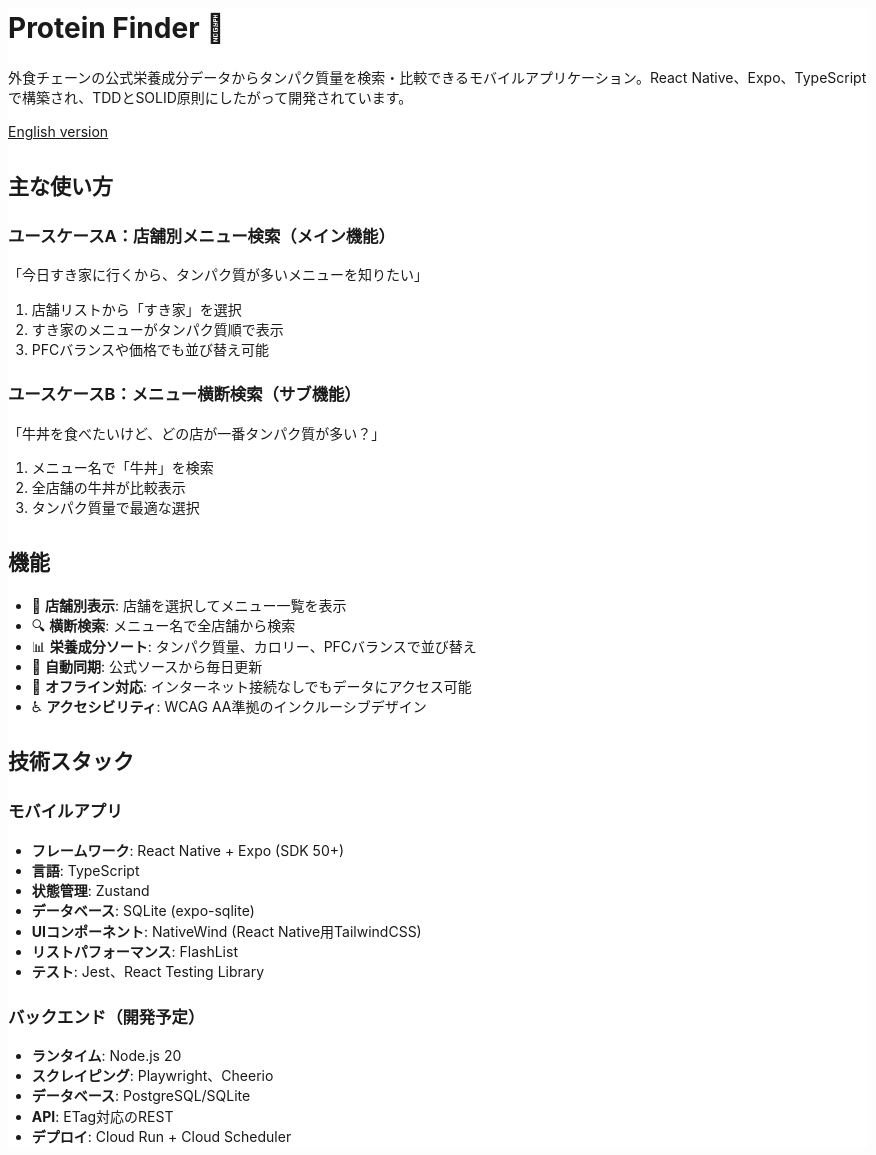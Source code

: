 # Protein Finder 🥩

外食チェーンの公式栄養成分データからタンパク質量を検索・比較できるモバイルアプリケーション。React Native、Expo、TypeScriptで構築され、TDDとSOLID原則にしたがって開発されています。

[English version](./README.md)

## 主な使い方

### ユースケースA：店舗別メニュー検索（メイン機能）

「今日すき家に行くから、タンパク質が多いメニューを知りたい」

1. 店舗リストから「すき家」を選択
2. すき家のメニューがタンパク質順で表示
3. PFCバランスや価格でも並び替え可能

### ユースケースB：メニュー横断検索（サブ機能）

「牛丼を食べたいけど、どの店が一番タンパク質が多い？」

1. メニュー名で「牛丼」を検索
2. 全店舗の牛丼が比較表示
3. タンパク質量で最適な選択

## 機能

- 🏪 **店舗別表示**: 店舗を選択してメニュー一覧を表示
- 🔍 **横断検索**: メニュー名で全店舗から検索
- 📊 **栄養成分ソート**: タンパク質量、カロリー、PFCバランスで並び替え
- 🔄 **自動同期**: 公式ソースから毎日更新
- 📱 **オフライン対応**: インターネット接続なしでもデータにアクセス可能
- ♿ **アクセシビリティ**: WCAG AA準拠のインクルーシブデザイン

## 技術スタック

### モバイルアプリ

- **フレームワーク**: React Native + Expo (SDK 50+)
- **言語**: TypeScript
- **状態管理**: Zustand
- **データベース**: SQLite (expo-sqlite)
- **UIコンポーネント**: NativeWind (React Native用TailwindCSS)
- **リストパフォーマンス**: FlashList
- **テスト**: Jest、React Testing Library

### バックエンド（開発予定）

- **ランタイム**: Node.js 20
- **スクレイピング**: Playwright、Cheerio
- **データベース**: PostgreSQL/SQLite
- **API**: ETag対応のREST
- **デプロイ**: Cloud Run + Cloud Scheduler
